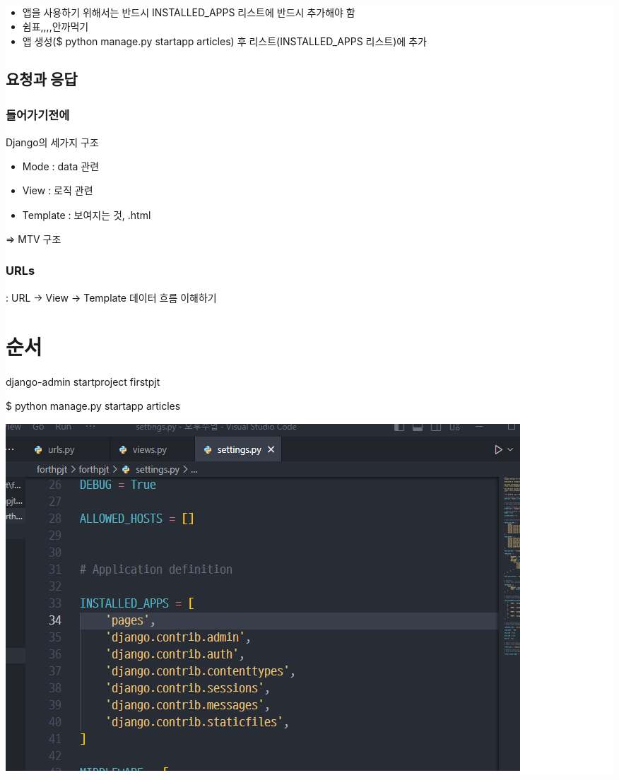 - 앱을 사용하기 위해서는 반드시 INSTALLED_APPS 리스트에 반드시 추가해야 함
- 쉼표,,,,안까먹기
- 앱 생성($ python manage.py startapp articles) 후 리스트(INSTALLED_APPS 리스트)에 추가 

## 요청과 응답

### 들어가기전에

Django의 세가지 구조

- Mode : data 관련

- View : 로직 관련

- Template : 보여지는 것, .html

=>  MTV 구조

### URLs

: URL -> View -> Template 데이터 흐름 이해하기

# 순서

django-admin startproject firstpjt

$ python manage.py startapp articles

![](0314_필기_assets/2023-03-14-16-30-14-image.png)
